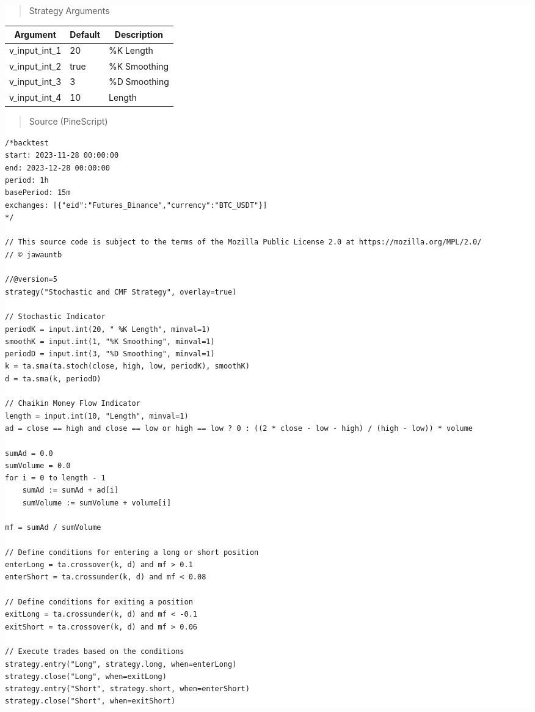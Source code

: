 
> Strategy Arguments



|Argument|Default|Description|
|----|----|----|
|v_input_int_1|20| %K Length|
|v_input_int_2|true|%K Smoothing|
|v_input_int_3|3|%D Smoothing|
|v_input_int_4|10|Length|


> Source (PineScript)

``` pinescript
/*backtest
start: 2023-11-28 00:00:00
end: 2023-12-28 00:00:00
period: 1h
basePeriod: 15m
exchanges: [{"eid":"Futures_Binance","currency":"BTC_USDT"}]
*/

// This source code is subject to the terms of the Mozilla Public License 2.0 at https://mozilla.org/MPL/2.0/
// © jawauntb

//@version=5
strategy("Stochastic and CMF Strategy", overlay=true)

// Stochastic Indicator
periodK = input.int(20, " %K Length", minval=1)
smoothK = input.int(1, "%K Smoothing", minval=1)
periodD = input.int(3, "%D Smoothing", minval=1)
k = ta.sma(ta.stoch(close, high, low, periodK), smoothK)
d = ta.sma(k, periodD)

// Chaikin Money Flow Indicator
length = input.int(10, "Length", minval=1)
ad = close == high and close == low or high == low ? 0 : ((2 * close - low - high) / (high - low)) * volume

sumAd = 0.0
sumVolume = 0.0
for i = 0 to length - 1
    sumAd := sumAd + ad[i]
    sumVolume := sumVolume + volume[i]

mf = sumAd / sumVolume

// Define conditions for entering a long or short position
enterLong = ta.crossover(k, d) and mf > 0.1
enterShort = ta.crossunder(k, d) and mf < 0.08

// Define conditions for exiting a position
exitLong = ta.crossunder(k, d) and mf < -0.1
exitShort = ta.crossover(k, d) and mf > 0.06

// Execute trades based on the conditions
strategy.entry("Long", strategy.long, when=enterLong)
strategy.close("Long", when=exitLong)
strategy.entry("Short", strategy.short, when=enterShort)
strategy.close("Short", when=exitShort)
```